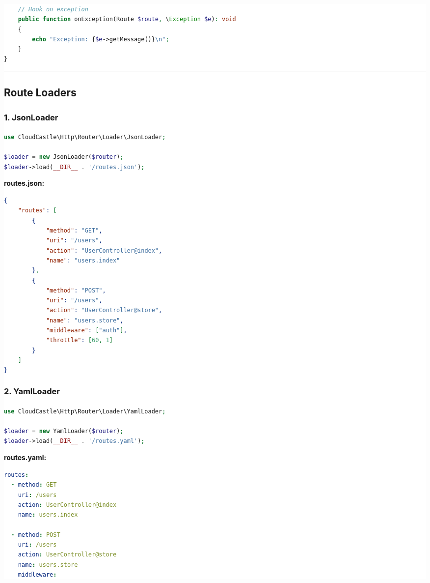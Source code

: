 ```php
    // Hook on exception
    public function onException(Route $route, \Exception $e): void
    {
        echo "Exception: {$e->getMessage()}\n";
    }
}
```

---

## Route Loaders

### 1. JsonLoader

```php
use CloudCastle\Http\Router\Loader\JsonLoader;

$loader = new JsonLoader($router);
$loader->load(__DIR__ . '/routes.json');
```

**routes.json:**
```json
{
    "routes": [
        {
            "method": "GET",
            "uri": "/users",
            "action": "UserController@index",
            "name": "users.index"
        },
        {
            "method": "POST",
            "uri": "/users",
            "action": "UserController@store",
            "name": "users.store",
            "middleware": ["auth"],
            "throttle": [60, 1]
        }
    ]
}
```

### 2. YamlLoader

```php
use CloudCastle\Http\Router\Loader\YamlLoader;

$loader = new YamlLoader($router);
$loader->load(__DIR__ . '/routes.yaml');
```

**routes.yaml:**
```yaml
routes:
  - method: GET
    uri: /users
    action: UserController@index
    name: users.index
  
  - method: POST
    uri: /users
    action: UserController@store
    name: users.store
    middleware:
```
